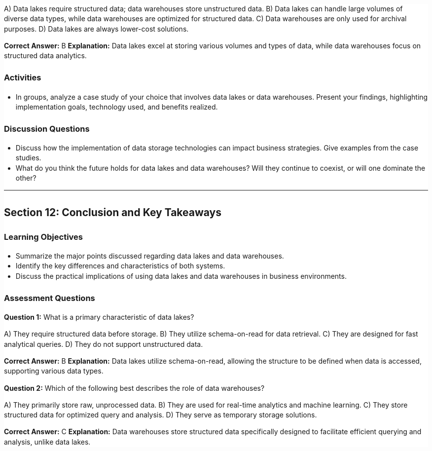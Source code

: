   A) Data lakes require structured data; data warehouses store unstructured data.
  B) Data lakes can handle large volumes of diverse data types, while data warehouses are optimized for structured data.
  C) Data warehouses are only used for archival purposes.
  D) Data lakes are always lower-cost solutions.

**Correct Answer:** B
**Explanation:** Data lakes excel at storing various volumes and types of data, while data warehouses focus on structured data analytics.

### Activities
- In groups, analyze a case study of your choice that involves data lakes or data warehouses. Present your findings, highlighting implementation goals, technology used, and benefits realized.

### Discussion Questions
- Discuss how the implementation of data storage technologies can impact business strategies. Give examples from the case studies.
- What do you think the future holds for data lakes and data warehouses? Will they continue to coexist, or will one dominate the other?

---

## Section 12: Conclusion and Key Takeaways

### Learning Objectives
- Summarize the major points discussed regarding data lakes and data warehouses.
- Identify the key differences and characteristics of both systems.
- Discuss the practical implications of using data lakes and data warehouses in business environments.

### Assessment Questions

**Question 1:** What is a primary characteristic of data lakes?

  A) They require structured data before storage.
  B) They utilize schema-on-read for data retrieval.
  C) They are designed for fast analytical queries.
  D) They do not support unstructured data.

**Correct Answer:** B
**Explanation:** Data lakes utilize schema-on-read, allowing the structure to be defined when data is accessed, supporting various data types.

**Question 2:** Which of the following best describes the role of data warehouses?

  A) They primarily store raw, unprocessed data.
  B) They are used for real-time analytics and machine learning.
  C) They store structured data for optimized query and analysis.
  D) They serve as temporary storage solutions.

**Correct Answer:** C
**Explanation:** Data warehouses store structured data specifically designed to facilitate efficient querying and analysis, unlike data lakes.
